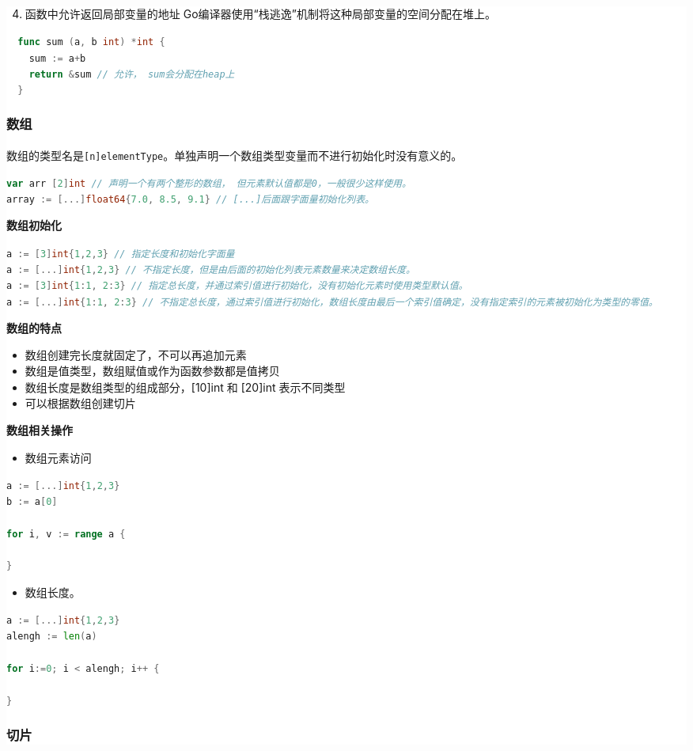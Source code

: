4. 函数中允许返回局部变量的地址
Go编译器使用“栈逃逸”机制将这种局部变量的空间分配在堆上。
```go
  func sum (a, b int) *int {
    sum := a+b
    return &sum // 允许， sum会分配在heap上
  }
```

### 数组

数组的类型名是`[n]elementType`。单独声明一个数组类型变量而不进行初始化时没有意义的。
```go
var arr [2]int // 声明一个有两个整形的数组， 但元素默认值都是0，一般很少这样使用。
array := [...]float64{7.0, 8.5, 9.1} // [...]后面跟字面量初始化列表。
```

**数组初始化**

```go
a := [3]int{1,2,3} // 指定长度和初始化字面量
a := [...]int{1,2,3} // 不指定长度，但是由后面的初始化列表元素数量来决定数组长度。
a := [3]int{1:1, 2:3} // 指定总长度，并通过索引值进行初始化，没有初始化元素时使用类型默认值。
a := [...]int{1:1, 2:3} // 不指定总长度，通过索引值进行初始化，数组长度由最后一个索引值确定，没有指定索引的元素被初始化为类型的零值。
```

**数组的特点**

- 数组创建完长度就固定了，不可以再追加元素
- 数组是值类型，数组赋值或作为函数参数都是值拷贝
- 数组长度是数组类型的组成部分，[10]int 和 [20]int 表示不同类型
- 可以根据数组创建切片

**数组相关操作**

- 数组元素访问

```go
a := [...]int{1,2,3}
b := a[0]

for i, v := range a {

}
```

- 数组长度。

```go
a := [...]int{1,2,3}
alengh := len(a)

for i:=0; i < alengh; i++ {

}
```

### 切片
